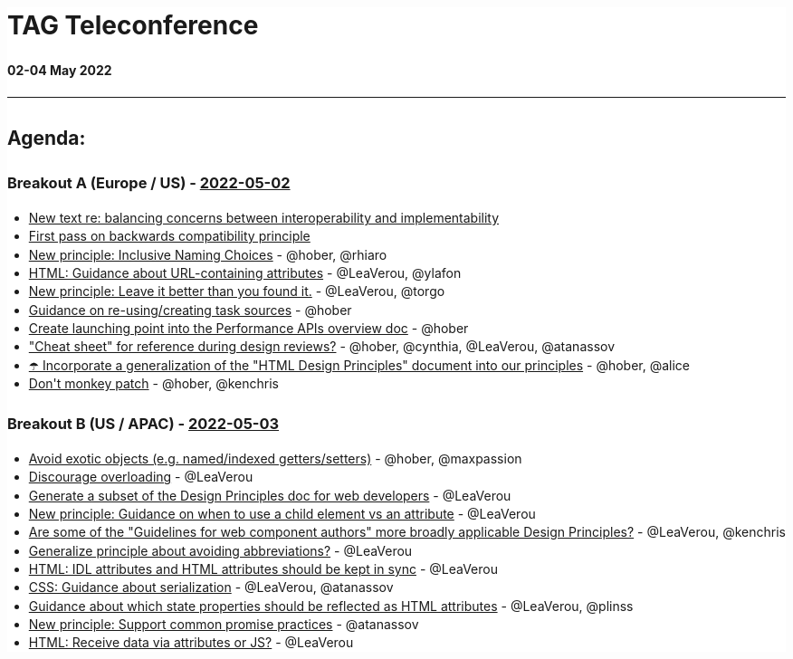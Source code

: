 # TAG Teleconference
#### 02-04 May 2022

---

## Agenda:

### Breakout A (Europe / US) - [2022-05-02](https://www.timeanddate.com/worldclock/converter.html?iso=20220502T160000&p1=224&p2=43&p3=136&p4=195&p5=26&p6=33&p7=248&p8=235)

* [New text re: balancing concerns between interoperability and implementability](https://github.com/w3ctag/design-principles/pull/290)
* [First pass on backwards compatibility principle](https://github.com/w3ctag/design-principles/pull/354)
* [New principle: Inclusive Naming Choices](https://github.com/w3ctag/design-principles/issues/253) - @hober, @rhiaro
* [HTML: Guidance about URL-containing attributes](https://github.com/w3ctag/design-principles/issues/278) - @LeaVerou, @ylafon
* [New principle: Leave it better than you found it.](https://github.com/w3ctag/design-principles/issues/340) - @LeaVerou, @torgo
* [Guidance on re-using/creating task sources](https://github.com/w3ctag/design-principles/issues/38) - @hober
* [Create launching point into the Performance APIs overview doc](https://github.com/w3ctag/design-principles/issues/52) - @hober
* ["Cheat sheet" for reference during design reviews?](https://github.com/w3ctag/design-principles/issues/154) - @hober, @cynthia, @LeaVerou, @atanassov
* [☂️ Incorporate a generalization of the "HTML Design Principles" document into our principles](https://github.com/w3ctag/design-principles/issues/160) - @hober, @alice
* [Don't monkey patch](https://github.com/w3ctag/design-principles/issues/184) - @hober, @kenchris

### Breakout B (US / APAC) - [2022-05-03](https://www.timeanddate.com/worldclock/converter.html?iso=20220503T000000&p1=224&p2=43&p3=136&p4=195&p5=26&p6=33&p7=248&p8=235)

* [Avoid exotic objects (e.g. named/indexed getters/setters)](https://github.com/w3ctag/design-principles/issues/16) - @hober, @maxpassion
* [Discourage overloading](https://github.com/w3ctag/design-principles/issues/131) - @LeaVerou
* [Generate a subset of the Design Principles doc for web developers](https://github.com/w3ctag/design-principles/issues/268) - @LeaVerou
* [New principle: Guidance on when to use a child element vs an attribute](https://github.com/w3ctag/design-principles/issues/270) - @LeaVerou
* [Are some of the "Guidelines for web component authors" more broadly applicable Design Principles?](https://github.com/w3ctag/design-principles/issues/271) - @LeaVerou, @kenchris
* [Generalize principle about avoiding abbreviations?](https://github.com/w3ctag/design-principles/issues/276) - @LeaVerou
* [HTML: IDL attributes and HTML attributes should be kept in sync](https://github.com/w3ctag/design-principles/issues/279) - @LeaVerou
* [CSS: Guidance about serialization](https://github.com/w3ctag/design-principles/issues/284) - @LeaVerou, @atanassov
* [Guidance about which state properties should be reflected as HTML attributes](https://github.com/w3ctag/design-principles/issues/289) - @LeaVerou, @plinss
* [New principle: Support common promise practices](https://github.com/w3ctag/design-principles/issues/342) - @atanassov
* [HTML: Receive data via attributes or JS?](https://github.com/w3ctag/design-principles/issues/348) - @LeaVerou
